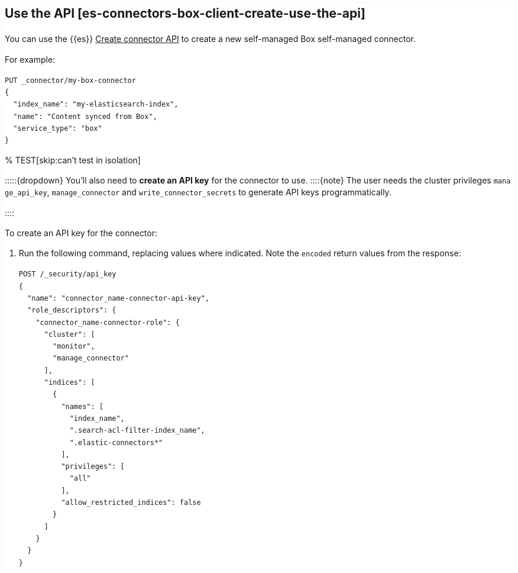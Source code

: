 
## Use the API [es-connectors-box-client-create-use-the-api] 

You can use the {{es}} [Create connector API](https://www.elastic.co/guide/en/elasticsearch/reference/current/connector-apis.html) to create a new self-managed Box self-managed connector.

For example:

```console
PUT _connector/my-box-connector
{
  "index_name": "my-elasticsearch-index",
  "name": "Content synced from Box",
  "service_type": "box"
}
```

%  TEST[skip:can’t test in isolation]

:::::{dropdown} You’ll also need to **create an API key** for the connector to use.
::::{note} 
The user needs the cluster privileges `manage_api_key`, `manage_connector` and `write_connector_secrets` to generate API keys programmatically.

::::


To create an API key for the connector:

1. Run the following command, replacing values where indicated. Note the `encoded` return values from the response:

    ```console
    POST /_security/api_key
    {
      "name": "connector_name-connector-api-key",
      "role_descriptors": {
        "connector_name-connector-role": {
          "cluster": [
            "monitor",
            "manage_connector"
          ],
          "indices": [
            {
              "names": [
                "index_name",
                ".search-acl-filter-index_name",
                ".elastic-connectors*"
              ],
              "privileges": [
                "all"
              ],
              "allow_restricted_indices": false
            }
          ]
        }
      }
    }
    ```
